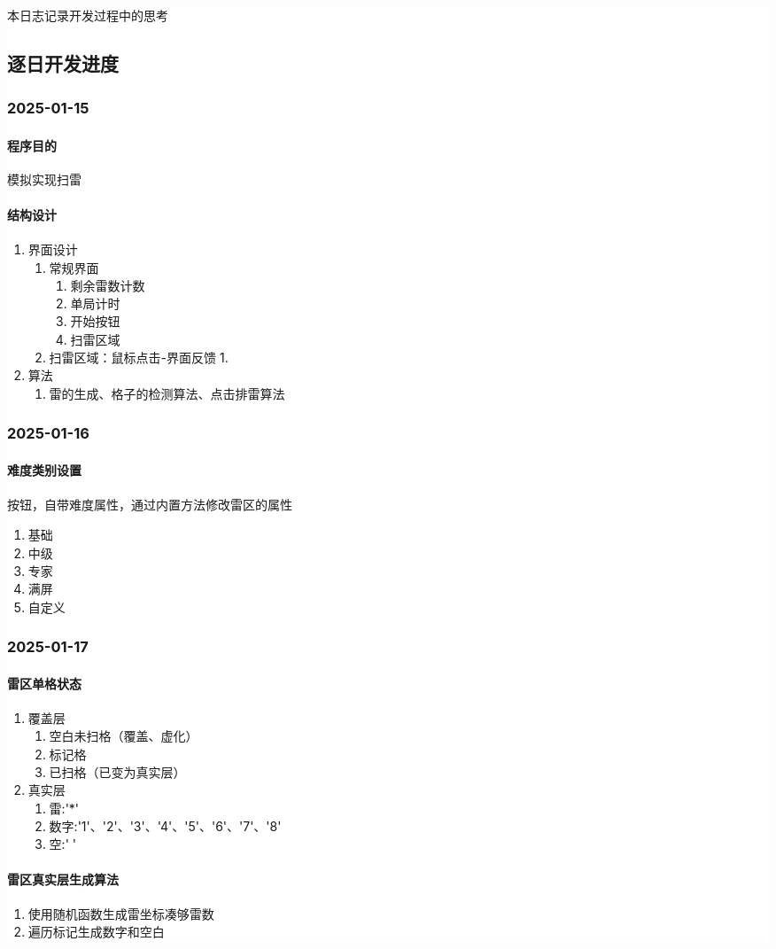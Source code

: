 # 

本日志记录开发过程中的思考

## 逐日开发进度

### 2025-01-15

#### 程序目的

模拟实现扫雷

#### 结构设计

1. 界面设计
   1. 常规界面
      1. 剩余雷数计数
      2. 单局计时
      3. 开始按钮
      4. 扫雷区域
   2. 扫雷区域：鼠标点击-界面反馈
      1. 
2. 算法
   1. 雷的生成、格子的检测算法、点击排雷算法

### 2025-01-16

#### 难度类别设置

按钮，自带难度属性，通过内置方法修改雷区的属性

1. 基础
2. 中级
3. 专家
4. 满屏
5. 自定义

### 2025-01-17

#### 雷区单格状态

1. 覆盖层
   1. 空白未扫格（覆盖、虚化）
   2. 标记格
   3. 已扫格（已变为真实层）
2. 真实层
   1. 雷:'*'
   2. 数字:'1'、'2'、'3'、'4'、'5'、'6'、'7'、'8'
   3. 空:' '

#### 雷区真实层生成算法

1. 使用随机函数生成雷坐标凑够雷数
2. 遍历标记生成数字和空白
